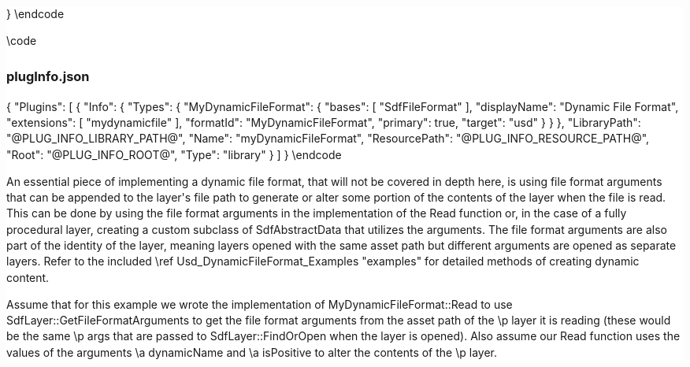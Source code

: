 }
\endcode

\code

### plugInfo.json

{
"Plugins": [
{
"Info": {
"Types": {
"MyDynamicFileFormat": {
"bases": [
"SdfFileFormat"
],
"displayName": "Dynamic File Format",
"extensions": [
"mydynamicfile"
],
"formatId": "MyDynamicFileFormat",
"primary": true,
"target": "usd"
}
}
},
"LibraryPath": "@PLUG_INFO_LIBRARY_PATH@",
"Name": "myDynamicFileFormat",
"ResourcePath": "@PLUG_INFO_RESOURCE_PATH@",
"Root": "@PLUG_INFO_ROOT@",
"Type": "library"
}
]
}
\endcode

An essential piece of implementing a dynamic file format, that will not be
covered in depth here, is using file format arguments that can be appended to
the layer's file path to generate or alter some portion of the contents of the
layer when the file is read. This can be done by using the file format
arguments in the implementation of the Read function or, in the case of a fully
procedural layer, creating a custom subclass of SdfAbstractData that utilizes
the arguments. The file format arguments are also part of the identity of the
layer, meaning layers opened with the same asset path but different arguments
are opened as separate layers.
Refer to the included \ref Usd_DynamicFileFormat_Examples "examples" for
detailed methods of creating dynamic content.

Assume that for this example we wrote the implementation of
MyDynamicFileFormat::Read to use SdfLayer::GetFileFormatArguments to get the
file format arguments from the asset path of the \p layer it is reading (these
would be the same \p args that are passed to SdfLayer::FindOrOpen when the layer
is opened). Also assume our Read function uses the values of the arguments
\a dynamicName and \a isPositive to alter the contents of the \p layer.
